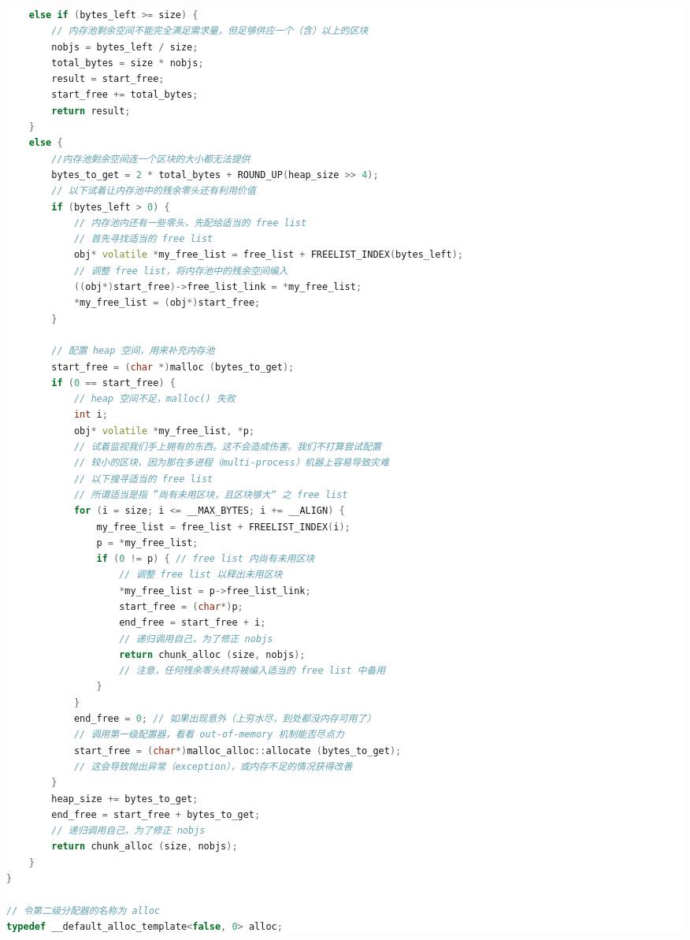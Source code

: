 ```C++
    else if (bytes_left >= size) {
        // 内存池剩余空间不能完全满足需求量，但足够供应一个（含）以上的区块
        nobjs = bytes_left / size;
        total_bytes = size * nobjs;
        result = start_free;
        start_free += total_bytes;
        return result;
    }
    else {
        //内存池剩余空间连一个区块的大小都无法提供
        bytes_to_get = 2 * total_bytes + ROUND_UP(heap_size >> 4);
        // 以下试着让内存池中的残余零头还有利用价值
        if (bytes_left > 0) {
            // 内存池内还有一些零头，先配给适当的 free list
            // 首先寻找适当的 free list
            obj* volatile *my_free_list = free_list + FREELIST_INDEX(bytes_left);
            // 调整 free list，将内存池中的残余空间编入
            ((obj*)start_free)->free_list_link = *my_free_list;
            *my_free_list = (obj*)start_free;
        }

        // 配置 heap 空间，用来补充内存池
        start_free = (char *)malloc (bytes_to_get);
        if (0 == start_free) {
            // heap 空间不足，malloc() 失败
            int i;
            obj* volatile *my_free_list, *p;
            // 试着监视我们手上拥有的东西。这不会造成伤害。我们不打算尝试配置
            // 较小的区块，因为那在多进程（multi-process）机器上容易导致灾难
            // 以下搜寻适当的 free list
            // 所谓适当是指 ”尚有未用区块，且区块够大“ 之 free list
            for (i = size; i <= __MAX_BYTES; i += __ALIGN) {
                my_free_list = free_list + FREELIST_INDEX(i);
                p = *my_free_list;
                if (0 != p) { // free list 内尚有未用区块
                    // 调整 free list 以释出未用区块
                    *my_free_list = p->free_list_link;
                    start_free = (char*)p;
                    end_free = start_free + i;
                    // 递归调用自己，为了修正 nobjs
                    return chunk_alloc (size, nobjs);
                    // 注意，任何残余零头终将被编入适当的 free list 中备用
                }
            }
            end_free = 0; // 如果出现意外（上穷水尽，到处都没内存可用了）
            // 调用第一级配置器，看看 out-of-memory 机制能否尽点力
            start_free = (char*)malloc_alloc::allocate (bytes_to_get);
            // 这会导致抛出异常（exception），或内存不足的情况获得改善
        }
        heap_size += bytes_to_get;
        end_free = start_free + bytes_to_get;
        // 递归调用自己，为了修正 nobjs
        return chunk_alloc (size, nobjs);
    }
}

// 令第二级分配器的名称为 alloc
typedef __default_alloc_template<false, 0> alloc;
```
